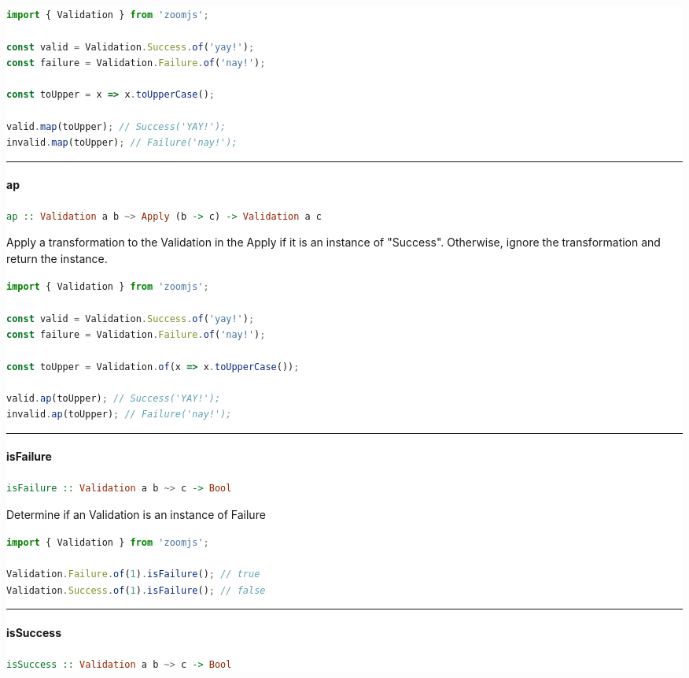 ```JavaScript
import { Validation } from 'zoomjs';

const valid = Validation.Success.of('yay!');
const failure = Validation.Failure.of('nay!');

const toUpper = x => x.toUpperCase();

valid.map(toUpper); // Success('YAY!');
invalid.map(toUpper); // Failure('nay!');
```

---

#### ap
```hs
ap :: Validation a b ~> Apply (b -> c) -> Validation a c
```

Apply a transformation to the Validation in the Apply if it is an instance of "Success". Otherwise, ignore the transformation and return the instance.

```JavaScript
import { Validation } from 'zoomjs';

const valid = Validation.Success.of('yay!');
const failure = Validation.Failure.of('nay!');

const toUpper = Validation.of(x => x.toUpperCase());

valid.ap(toUpper); // Success('YAY!');
invalid.ap(toUpper); // Failure('nay!');
```

---

#### isFailure
```hs
isFailure :: Validation a b ~> c -> Bool
```

Determine if an Validation is an instance of Failure

```JavaScript
import { Validation } from 'zoomjs';

Validation.Failure.of(1).isFailure(); // true
Validation.Success.of(1).isFailure(); // false
```

---

#### isSuccess
```hs
isSuccess :: Validation a b ~> c -> Bool
```
